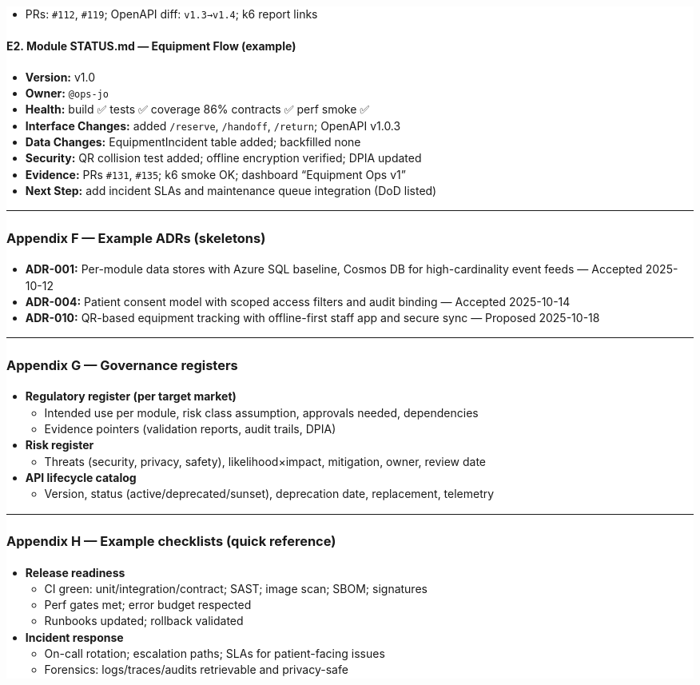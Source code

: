   - PRs: `#112`, `#119`; OpenAPI diff: `v1.3→v1.4`; k6 report links

#### E2. Module STATUS.md — Equipment Flow (example)

- **Version:** v1.0
- **Owner:** `@ops-jo`
- **Health:** build ✅ tests ✅ coverage 86% contracts ✅ perf smoke ✅
- **Interface Changes:** added `/reserve`, `/handoff`, `/return`; OpenAPI v1.0.3
- **Data Changes:** EquipmentIncident table added; backfilled none
- **Security:** QR collision test added; offline encryption verified; DPIA updated
- **Evidence:** PRs `#131`, `#135`; k6 smoke OK; dashboard “Equipment Ops v1”
- **Next Step:** add incident SLAs and maintenance queue integration (DoD listed)

---

### Appendix F — Example ADRs (skeletons)

- **ADR-001:** Per-module data stores with Azure SQL baseline, Cosmos DB for high-cardinality event feeds — Accepted 2025-10-12
- **ADR-004:** Patient consent model with scoped access filters and audit binding — Accepted 2025-10-14
- **ADR-010:** QR-based equipment tracking with offline-first staff app and secure sync — Proposed 2025-10-18

---

### Appendix G — Governance registers

- **Regulatory register (per target market)**
  - Intended use per module, risk class assumption, approvals needed, dependencies
  - Evidence pointers (validation reports, audit trails, DPIA)
- **Risk register**
  - Threats (security, privacy, safety), likelihood×impact, mitigation, owner, review date
- **API lifecycle catalog**
  - Version, status (active/deprecated/sunset), deprecation date, replacement, telemetry

---

### Appendix H — Example checklists (quick reference)

- **Release readiness**
  - CI green: unit/integration/contract; SAST; image scan; SBOM; signatures
  - Perf gates met; error budget respected
  - Runbooks updated; rollback validated
- **Incident response**
  - On-call rotation; escalation paths; SLAs for patient-facing issues
  - Forensics: logs/traces/audits retrievable and privacy-safe
  